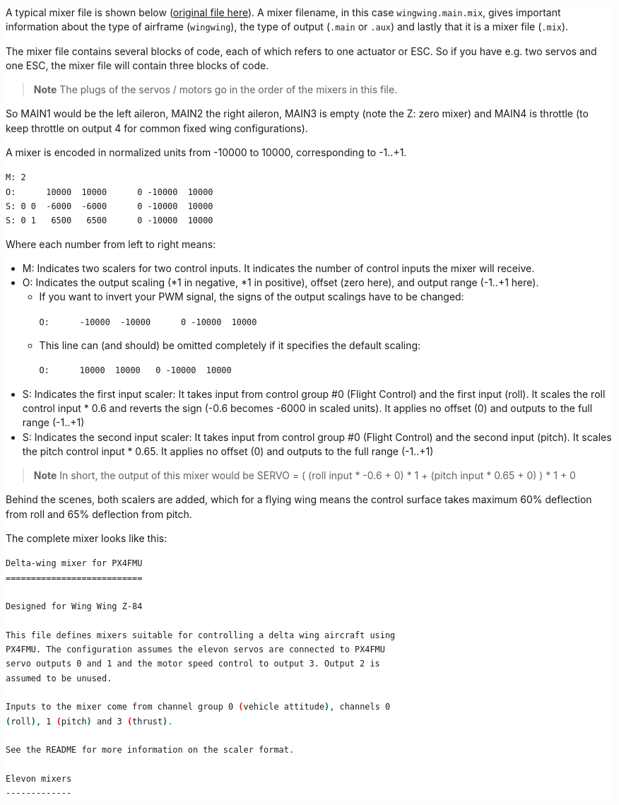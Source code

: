 A typical mixer file is shown below ([original file here](https://github.com/PX4/Firmware/blob/master/ROMFS/px4fmu_common/mixers/wingwing.main.mix)). A mixer filename, in this case `wingwing.main.mix`, gives important information about the type of airframe (`wingwing`), the type of output (`.main` or `.aux`) and lastly that it is a mixer file (`.mix`).

The mixer file contains several blocks of code, each of which refers to one actuator or ESC. So if you have e.g. two servos and one ESC, the mixer file will contain three blocks of code. 

> **Note** The plugs of the servos / motors go in the order of the mixers in this file.

So MAIN1 would be the left aileron, MAIN2 the right aileron, MAIN3 is empty (note the Z: zero mixer) and MAIN4 is throttle (to keep throttle on output 4 for common fixed wing configurations).

A mixer is encoded in normalized units from -10000 to 10000, corresponding to -1..+1.

```
M: 2
O:      10000  10000      0 -10000  10000
S: 0 0  -6000  -6000      0 -10000  10000
S: 0 1   6500   6500      0 -10000  10000
```

Where each number from left to right means:

* M: Indicates two scalers for two control inputs. It indicates the number of control inputs the mixer will receive.
* O: Indicates the output scaling (\*1 in negative, \*1 in positive), offset (zero here), and output range (-1..+1 here).  
  * If you want to invert your PWM signal, the signs of the output scalings have to be changed:
    ```
    O:      -10000  -10000      0 -10000  10000
    ```
  * This line can (and should) be omitted completely if it specifies the default scaling:
    ```
    O:      10000  10000   0 -10000  10000
    ```
* S: Indicates the first input scaler: It takes input from control group #0 (Flight Control) and the first input (roll). It scales the roll control input * 0.6 and reverts the sign (-0.6 becomes -6000 in scaled units). It applies no offset (0) and outputs to the full range (-1..+1)
* S: Indicates the second input scaler: It takes input from control group #0 (Flight Control) and the second input (pitch). It scales the pitch control input * 0.65. It applies no offset (0) and outputs to the full range (-1..+1)

> **Note** In short, the output of this mixer would be SERVO = ( (roll input \* -0.6 + 0)  \* 1 + (pitch input \* 0.65 + 0) ) \* 1 + 0

Behind the scenes, both scalers are added, which for a flying wing means the control surface takes maximum 60% deflection from roll and 65% deflection from pitch.

The complete mixer looks like this:


```bash
Delta-wing mixer for PX4FMU
===========================

Designed for Wing Wing Z-84

This file defines mixers suitable for controlling a delta wing aircraft using
PX4FMU. The configuration assumes the elevon servos are connected to PX4FMU
servo outputs 0 and 1 and the motor speed control to output 3. Output 2 is
assumed to be unused.

Inputs to the mixer come from channel group 0 (vehicle attitude), channels 0
(roll), 1 (pitch) and 3 (thrust).

See the README for more information on the scaler format.

Elevon mixers
-------------
```